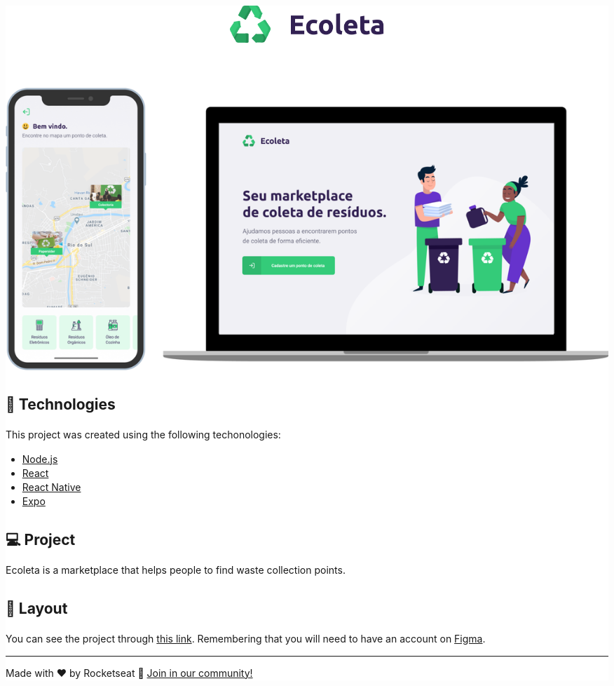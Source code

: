 <h1 align="center">
    <img alt="Ecoleta" title="Ecoleta" src=".github/ecoleta.svg" width="220px" />
</h1>

<br>

<p align="center">
  <img alt="Ecoleta" src=".github/ecoleta.png" width="100%">
</p>

## 🚀 Technologies

This project was created using the following techonologies:

- [Node.js](https://nodejs.org/en/)
- [React](https://reactjs.org)
- [React Native](https://facebook.github.io/react-native/)
- [Expo](https://expo.io/)

## 💻 Project

Ecoleta is a marketplace that helps people to find waste collection points.

## 🔖 Layout

You can see the project through [this link](https://www.figma.com/file/9TlOcj6l7D05fZhU12xWT3/Ecoleta-Booster?node-id=0%3A1). Remembering that you will need to have an account on [Figma](http://figma.com/).

---

Made with ♥ by Rocketseat :wave: [Join in our community!](https://discordapp.com/invite/gCRAFhc)
